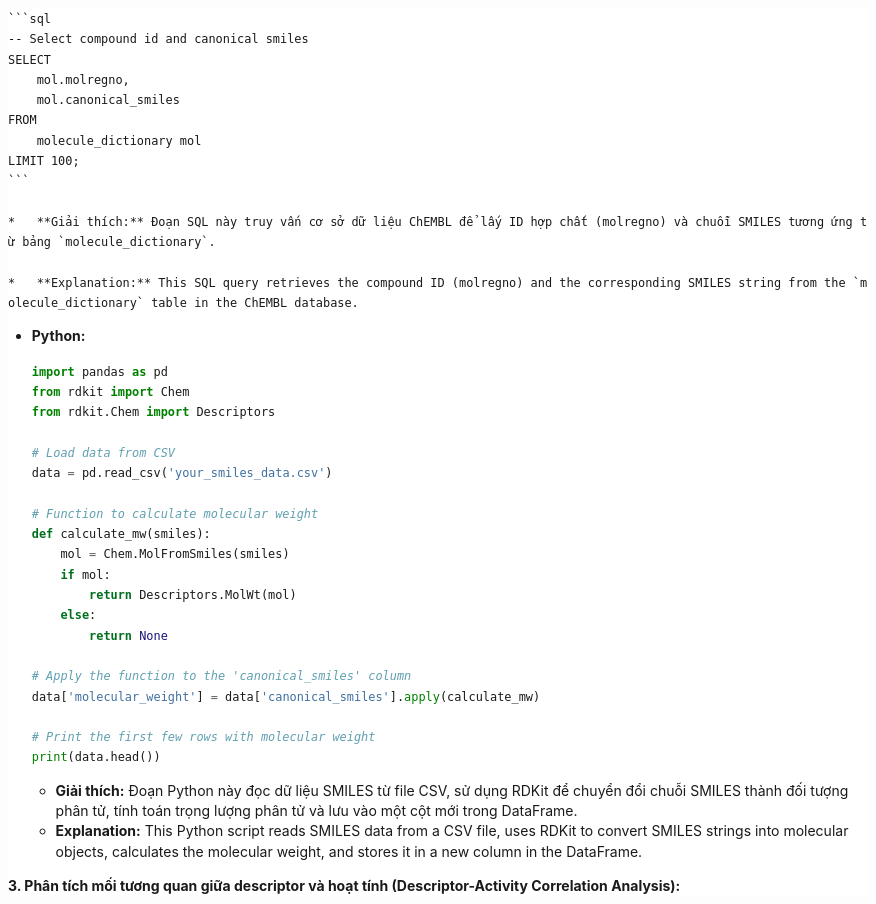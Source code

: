     ```sql
    -- Select compound id and canonical smiles
    SELECT
        mol.molregno,
        mol.canonical_smiles
    FROM
        molecule_dictionary mol
    LIMIT 100;
    ```

    *   **Giải thích:** Đoạn SQL này truy vấn cơ sở dữ liệu ChEMBL để lấy ID hợp chất (molregno) và chuỗi SMILES tương ứng từ bảng `molecule_dictionary`.

    *   **Explanation:** This SQL query retrieves the compound ID (molregno) and the corresponding SMILES string from the `molecule_dictionary` table in the ChEMBL database.

*   **Python:**

    ```python
    import pandas as pd
    from rdkit import Chem
    from rdkit.Chem import Descriptors

    # Load data from CSV
    data = pd.read_csv('your_smiles_data.csv')

    # Function to calculate molecular weight
    def calculate_mw(smiles):
        mol = Chem.MolFromSmiles(smiles)
        if mol:
            return Descriptors.MolWt(mol)
        else:
            return None

    # Apply the function to the 'canonical_smiles' column
    data['molecular_weight'] = data['canonical_smiles'].apply(calculate_mw)

    # Print the first few rows with molecular weight
    print(data.head())
    ```

    *   **Giải thích:** Đoạn Python này đọc dữ liệu SMILES từ file CSV, sử dụng RDKit để chuyển đổi chuỗi SMILES thành đối tượng phân tử, tính toán trọng lượng phân tử và lưu vào một cột mới trong DataFrame.
    *   **Explanation:** This Python script reads SMILES data from a CSV file, uses RDKit to convert SMILES strings into molecular objects, calculates the molecular weight, and stores it in a new column in the DataFrame.

**3. Phân tích mối tương quan giữa descriptor và hoạt tính (Descriptor-Activity Correlation Analysis):**
